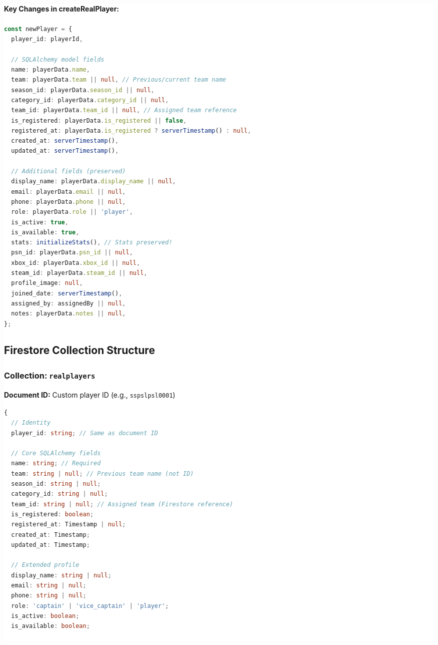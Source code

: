#### Key Changes in createRealPlayer:
```typescript
const newPlayer = {
  player_id: playerId,
  
  // SQLAlchemy model fields
  name: playerData.name,
  team: playerData.team || null, // Previous/current team name
  season_id: playerData.season_id || null,
  category_id: playerData.category_id || null,
  team_id: playerData.team_id || null, // Assigned team reference
  is_registered: playerData.is_registered || false,
  registered_at: playerData.is_registered ? serverTimestamp() : null,
  created_at: serverTimestamp(),
  updated_at: serverTimestamp(),
  
  // Additional fields (preserved)
  display_name: playerData.display_name || null,
  email: playerData.email || null,
  phone: playerData.phone || null,
  role: playerData.role || 'player',
  is_active: true,
  is_available: true,
  stats: initializeStats(), // Stats preserved!
  psn_id: playerData.psn_id || null,
  xbox_id: playerData.xbox_id || null,
  steam_id: playerData.steam_id || null,
  profile_image: null,
  joined_date: serverTimestamp(),
  assigned_by: assignedBy || null,
  notes: playerData.notes || null,
};
```

## Firestore Collection Structure

### Collection: `realplayers`
**Document ID:** Custom player ID (e.g., `sspslpsl0001`)

```typescript
{
  // Identity
  player_id: string; // Same as document ID
  
  // Core SQLAlchemy fields
  name: string; // Required
  team: string | null; // Previous team name (not ID)
  season_id: string | null;
  category_id: string | null;
  team_id: string | null; // Assigned team (Firestore reference)
  is_registered: boolean;
  registered_at: Timestamp | null;
  created_at: Timestamp;
  updated_at: Timestamp;
  
  // Extended profile
  display_name: string | null;
  email: string | null;
  phone: string | null;
  role: 'captain' | 'vice_captain' | 'player';
  is_active: boolean;
  is_available: boolean;
  
```